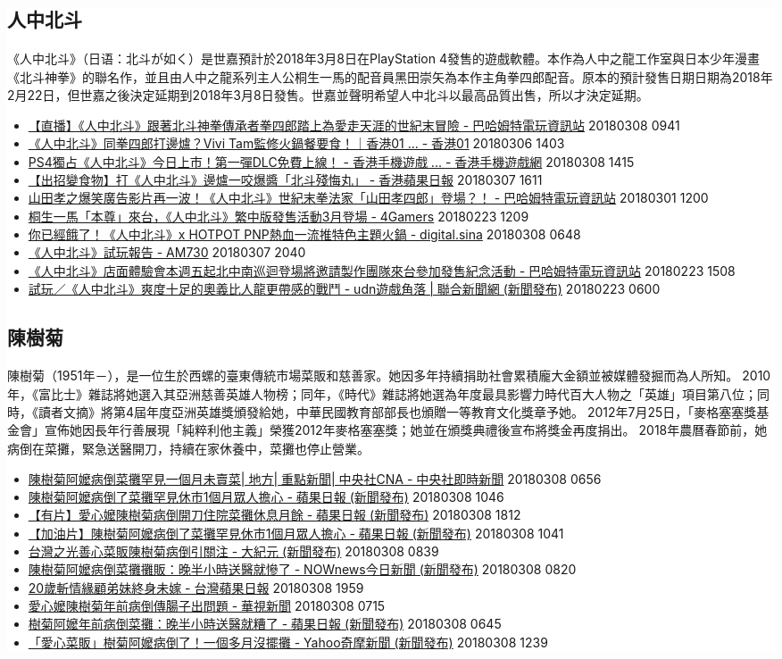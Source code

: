 ## 人中北斗

《人中北斗》（日语：北斗が如く）是世嘉預計於2018年3月8日在PlayStation 4發售的遊戲軟體。本作為人中之龍工作室與日本少年漫畫《北斗神拳》的聯名作，並且由人中之龍系列主人公桐生一馬的配音員黑田崇矢為本作主角拳四郎配音。原本的預計發售日期日期為2018年2月22日，但世嘉之後決定延期到2018年3月8日發售。世嘉並聲明希望人中北斗以最高品質出售，所以才決定延期。
- [【直播】《人中北斗》跟著北斗神拳傳承者拳四郎踏上為愛走天涯的世紀末冒險 - 巴哈姆特電玩資訊站](https://gnn.gamer.com.tw/9/159889.html "【直播】《人中北斗》跟著北斗神拳傳承者拳四郎踏上為愛走天涯的世紀末冒險 - 巴哈姆特電玩資訊站") 20180308 0941
- [《人中北斗》同拳四郎打邊爐？Vivi Tam監修火鍋餐要食！｜香港01 ... - 香港01](https://www.hk01.com/%E7%A7%91%E6%8A%80%E7%8E%A9%E7%89%A9/165660/-%E4%BA%BA%E4%B8%AD%E5%8C%97%E6%96%97-%E5%90%8C%E6%8B%B3%E5%9B%9B%E9%83%8E%E6%89%93%E9%82%8A%E7%88%90-Vivi-Tam%E7%9B%A3%E4%BF%AE%E7%81%AB%E9%8D%8B%E9%A4%90%E8%A6%81%E9%A3%9F- "《人中北斗》同拳四郎打邊爐？Vivi Tam監修火鍋餐要食！｜香港01 ... - 香港01") 20180306 1403
- [PS4獨占《人中北斗》今日上市！第一彈DLC免費上線！ - 香港手機遊戲 ... - 香港手機遊戲網](https://www.gameapps.hk/news/27327 "PS4獨占《人中北斗》今日上市！第一彈DLC免費上線！ - 香港手機遊戲 ... - 香港手機遊戲網") 20180308 1415
- [【出招變食物】打《人中北斗》邊爐一咬爆醬「北斗殘悔丸」 - 香港蘋果日報](https://hk.lifestyle.appledaily.com/lifestyle/realtime/article/20180308/57915869 "【出招變食物】打《人中北斗》邊爐一咬爆醬「北斗殘悔丸」 - 香港蘋果日報") 20180307 1611
- [山田孝之爆笑廣告影片再一波！《人中北斗》世紀末拳法家「山田孝四郎」登場？！ - 巴哈姆特電玩資訊站](https://gnn.gamer.com.tw/8/159648.html "山田孝之爆笑廣告影片再一波！《人中北斗》世紀末拳法家「山田孝四郎」登場？！ - 巴哈姆特電玩資訊站") 20180301 1200
- [桐生一馬「本尊」來台，《人中北斗》繁中版發售活動3月登場 - 4Gamers](https://www.4gamers.com.tw/news/detail/34425/nagoshi-will-join-hokuto-ga-gotoku-taiwan-event "桐生一馬「本尊」來台，《人中北斗》繁中版發售活動3月登場 - 4Gamers") 20180223 1209
- [你已經餓了！《人中北斗》x HOTPOT PNP熱血一流推特色主題火鍋 - digital.sina](http://sina.com.hk/news/article/20180308/5/48/1/%E4%BD%A0%E5%B7%B2%E7%B6%93%E9%A4%93%E4%BA%86-%E4%BA%BA%E4%B8%AD%E5%8C%97%E6%96%97-x-HOTPOT-PNP%E7%86%B1%E8%A1%80%E4%B8%80%E6%B5%81-%E6%8E%A8%E7%89%B9%E8%89%B2%E4%B8%BB%E9%A1%8C%E7%81%AB%E9%8D%8B-8575548.html "你已經餓了！《人中北斗》x HOTPOT PNP熱血一流推特色主題火鍋 - digital.sina") 20180308 0648
- [《人中北斗》試玩報告 - AM730](https://www.am730.com.hk/column/share/118282 "《人中北斗》試玩報告 - AM730") 20180307 2040
- [《人中北斗》店面體驗會本週五起北中南巡迴登場將邀請製作團隊來台參加發售紀念活動 - 巴哈姆特電玩資訊站](https://gnn.gamer.com.tw/4/159474.html "《人中北斗》店面體驗會本週五起北中南巡迴登場將邀請製作團隊來台參加發售紀念活動 - 巴哈姆特電玩資訊站") 20180223 1508
- [試玩／《人中北斗》爽度十足的奧義比人龍更帶感的戰鬥 - udn遊戲角落 | 聯合新聞網 (新聞發布)](https://game.udn.com/game/story/10451/2995979 "試玩／《人中北斗》爽度十足的奧義比人龍更帶感的戰鬥 - udn遊戲角落 | 聯合新聞網 (新聞發布)") 20180223 0600

## 陳樹菊

陳樹菊（1951年－），是一位生於西螺的臺東傳統市場菜販和慈善家。她因多年持續捐助社會累積龐大金額並被媒體發掘而為人所知。
2010年，《富比士》雜誌將她選入其亞洲慈善英雄人物榜；同年，《時代》雜誌將她選為年度最具影響力時代百大人物之「英雄」項目第八位；同時，《讀者文摘》將第4屆年度亞洲英雄獎頒發給她，中華民國教育部部長也頒贈一等教育文化獎章予她。
2012年7月25日，「麥格塞塞獎基金會」宣佈她因長年行善展現「純粹利他主義」榮獲2012年麥格塞塞獎；她並在頒獎典禮後宣布將獎金再度捐出。
2018年農曆春節前，她病倒在菜攤，緊急送醫開刀，持續在家休養中，菜攤也停止營業。
- [陳樹菊阿嬤病倒菜攤罕見一個月未賣菜| 地方| 重點新聞| 中央社CNA - 中央社即時新聞](http://www.cna.com.tw/news/firstnews/201803080171-1.aspx "陳樹菊阿嬤病倒菜攤罕見一個月未賣菜| 地方| 重點新聞| 中央社CNA - 中央社即時新聞") 20180308 0656
- [陳樹菊阿嬤病倒了菜攤罕見休市1個月眾人擔心 - 蘋果日報 (新聞發布)](https://tw.news.appledaily.com/local/realtime/20180308/1310783 "陳樹菊阿嬤病倒了菜攤罕見休市1個月眾人擔心 - 蘋果日報 (新聞發布)") 20180308 1046
- [【有片】愛心嬤陳樹菊病倒開刀住院菜攤休息月餘 - 蘋果日報 (新聞發布)](https://tw.appledaily.com/new/realtime/20180309/1311102/ "【有片】愛心嬤陳樹菊病倒開刀住院菜攤休息月餘 - 蘋果日報 (新聞發布)") 20180308 1812
- [【加油片】陳樹菊阿嬤病倒了菜攤罕見休市1個月眾人擔心 - 蘋果日報 (新聞發布)](https://tw.appledaily.com/new/realtime/20180308/1310783/ "【加油片】陳樹菊阿嬤病倒了菜攤罕見休市1個月眾人擔心 - 蘋果日報 (新聞發布)") 20180308 1041
- [台灣之光善心菜販陳樹菊病倒引關注 - 大紀元 (新聞發布)](http://www.epochtimes.com/b5/18/3/8/n10200572.htm "台灣之光善心菜販陳樹菊病倒引關注 - 大紀元 (新聞發布)") 20180308 0839
- [陳樹菊阿嬤病倒菜攤攤販：晚半小時送醫就慘了 - NOWnews今日新聞 (新聞發布)](https://m.nownews.com/news/2713202?from=mlifeslide "陳樹菊阿嬤病倒菜攤攤販：晚半小時送醫就慘了 - NOWnews今日新聞 (新聞發布)") 20180308 0820
- [20歲斬情緣顧弟妹終身未嫁 - 台灣蘋果日報](https://tw.news.appledaily.com/headline/daily/20180309/37952291/ "20歲斬情緣顧弟妹終身未嫁 - 台灣蘋果日報") 20180308 1959
- [愛心嬤陳樹菊年前病倒傳腸子出問題 - 華視新聞](http://news.cts.com.tw/cts/life/201803/201803081916354.html "愛心嬤陳樹菊年前病倒傳腸子出問題 - 華視新聞") 20180308 0715
- [樹菊阿嬤年前病倒菜攤：晚半小時送醫就糟了 - 蘋果日報 (新聞發布)](https://tw.appledaily.com/new/realtime/20180308/1310743/ "樹菊阿嬤年前病倒菜攤：晚半小時送醫就糟了 - 蘋果日報 (新聞發布)") 20180308 0645
- [「愛心菜販」樹菊阿嬤病倒了！一個多月沒擺攤 - Yahoo奇摩新聞 (新聞發布)](https://tw.news.yahoo.com/%E6%84%9B%E5%BF%83%E8%8F%9C%E8%B2%A9-%E6%A8%B9%E8%8F%8A%E9%98%BF%E5%AC%A4%E7%97%85%E5%80%92%E4%BA%86-%E5%80%8B%E5%A4%9A%E6%9C%88%E6%B2%92%E6%93%BA%E6%94%A4-122844875.html "「愛心菜販」樹菊阿嬤病倒了！一個多月沒擺攤 - Yahoo奇摩新聞 (新聞發布)") 20180308 1239
